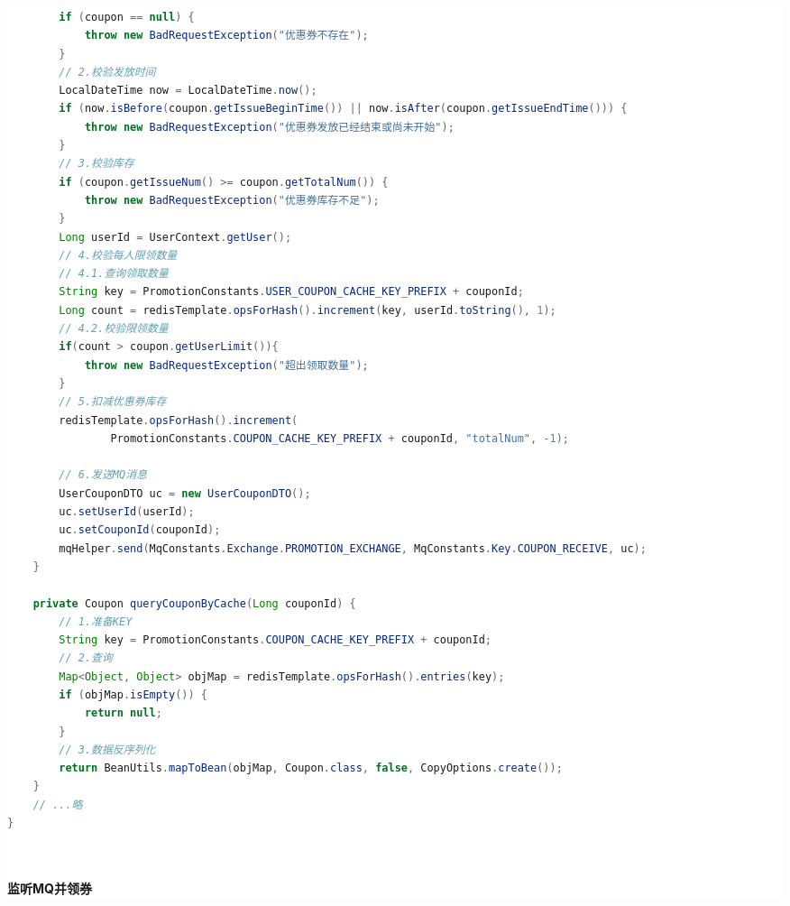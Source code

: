 ```Java
        if (coupon == null) {
            throw new BadRequestException("优惠券不存在");
        }
        // 2.校验发放时间
        LocalDateTime now = LocalDateTime.now();
        if (now.isBefore(coupon.getIssueBeginTime()) || now.isAfter(coupon.getIssueEndTime())) {
            throw new BadRequestException("优惠券发放已经结束或尚未开始");
        }
        // 3.校验库存
        if (coupon.getIssueNum() >= coupon.getTotalNum()) {
            throw new BadRequestException("优惠券库存不足");
        }
        Long userId = UserContext.getUser();
        // 4.校验每人限领数量
        // 4.1.查询领取数量
        String key = PromotionConstants.USER_COUPON_CACHE_KEY_PREFIX + couponId;
        Long count = redisTemplate.opsForHash().increment(key, userId.toString(), 1);
        // 4.2.校验限领数量
        if(count > coupon.getUserLimit()){
            throw new BadRequestException("超出领取数量");
        }
        // 5.扣减优惠券库存
        redisTemplate.opsForHash().increment(
                PromotionConstants.COUPON_CACHE_KEY_PREFIX + couponId, "totalNum", -1);

        // 6.发送MQ消息
        UserCouponDTO uc = new UserCouponDTO();
        uc.setUserId(userId);
        uc.setCouponId(couponId);
        mqHelper.send(MqConstants.Exchange.PROMOTION_EXCHANGE, MqConstants.Key.COUPON_RECEIVE, uc);
    }

    private Coupon queryCouponByCache(Long couponId) {
        // 1.准备KEY
        String key = PromotionConstants.COUPON_CACHE_KEY_PREFIX + couponId;
        // 2.查询
        Map<Object, Object> objMap = redisTemplate.opsForHash().entries(key);
        if (objMap.isEmpty()) {
            return null;
        }
        // 3.数据反序列化
        return BeanUtils.mapToBean(objMap, Coupon.class, false, CopyOptions.create());
    }
    // ...略
}
```

<br/>

#### 监听MQ并领券
